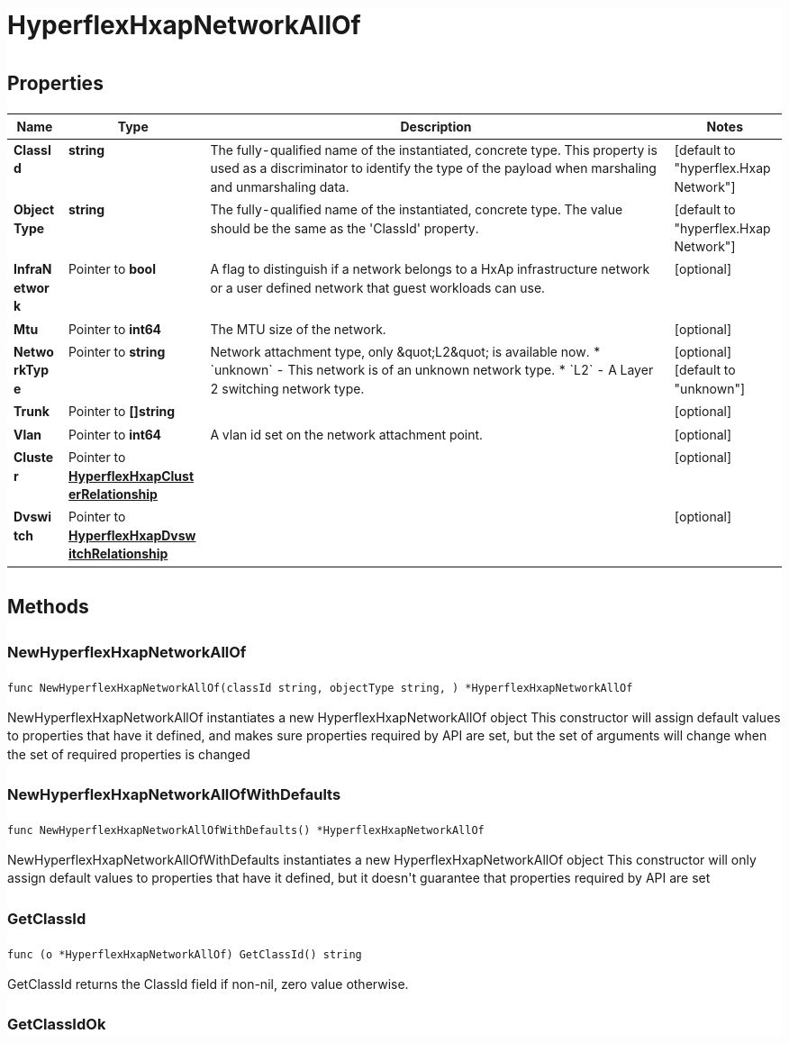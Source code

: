 # HyperflexHxapNetworkAllOf

## Properties

Name | Type | Description | Notes
------------ | ------------- | ------------- | -------------
**ClassId** | **string** | The fully-qualified name of the instantiated, concrete type. This property is used as a discriminator to identify the type of the payload when marshaling and unmarshaling data. | [default to "hyperflex.HxapNetwork"]
**ObjectType** | **string** | The fully-qualified name of the instantiated, concrete type. The value should be the same as the &#39;ClassId&#39; property. | [default to "hyperflex.HxapNetwork"]
**InfraNetwork** | Pointer to **bool** | A flag to distinguish if a network belongs to a HxAp infrastructure network or a user defined network that guest workloads can use. | [optional] 
**Mtu** | Pointer to **int64** | The MTU size of the network. | [optional] 
**NetworkType** | Pointer to **string** | Network attachment type, only \&quot;L2\&quot; is available now. * &#x60;unknown&#x60; - This network is of an unknown network type. * &#x60;L2&#x60; - A Layer 2 switching network type. | [optional] [default to "unknown"]
**Trunk** | Pointer to **[]string** |  | [optional] 
**Vlan** | Pointer to **int64** | A vlan id set on the network attachment point. | [optional] 
**Cluster** | Pointer to [**HyperflexHxapClusterRelationship**](hyperflex.HxapCluster.Relationship.md) |  | [optional] 
**Dvswitch** | Pointer to [**HyperflexHxapDvswitchRelationship**](hyperflex.HxapDvswitch.Relationship.md) |  | [optional] 

## Methods

### NewHyperflexHxapNetworkAllOf

`func NewHyperflexHxapNetworkAllOf(classId string, objectType string, ) *HyperflexHxapNetworkAllOf`

NewHyperflexHxapNetworkAllOf instantiates a new HyperflexHxapNetworkAllOf object
This constructor will assign default values to properties that have it defined,
and makes sure properties required by API are set, but the set of arguments
will change when the set of required properties is changed

### NewHyperflexHxapNetworkAllOfWithDefaults

`func NewHyperflexHxapNetworkAllOfWithDefaults() *HyperflexHxapNetworkAllOf`

NewHyperflexHxapNetworkAllOfWithDefaults instantiates a new HyperflexHxapNetworkAllOf object
This constructor will only assign default values to properties that have it defined,
but it doesn't guarantee that properties required by API are set

### GetClassId

`func (o *HyperflexHxapNetworkAllOf) GetClassId() string`

GetClassId returns the ClassId field if non-nil, zero value otherwise.

### GetClassIdOk
